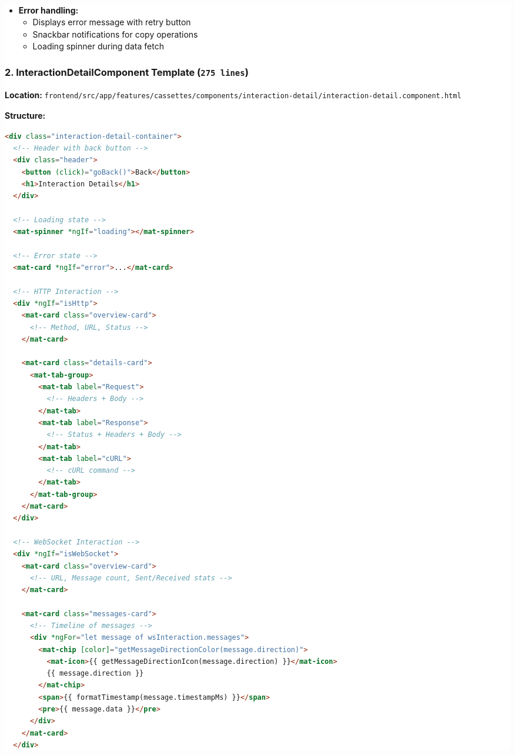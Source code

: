 - **Error handling:**
  - Displays error message with retry button
  - Snackbar notifications for copy operations
  - Loading spinner during data fetch

### 2. InteractionDetailComponent Template (`275 lines`)

**Location:** `frontend/src/app/features/cassettes/components/interaction-detail/interaction-detail.component.html`

**Structure:**
```html
<div class="interaction-detail-container">
  <!-- Header with back button -->
  <div class="header">
    <button (click)="goBack()">Back</button>
    <h1>Interaction Details</h1>
  </div>

  <!-- Loading state -->
  <mat-spinner *ngIf="loading"></mat-spinner>

  <!-- Error state -->
  <mat-card *ngIf="error">...</mat-card>

  <!-- HTTP Interaction -->
  <div *ngIf="isHttp">
    <mat-card class="overview-card">
      <!-- Method, URL, Status -->
    </mat-card>

    <mat-card class="details-card">
      <mat-tab-group>
        <mat-tab label="Request">
          <!-- Headers + Body -->
        </mat-tab>
        <mat-tab label="Response">
          <!-- Status + Headers + Body -->
        </mat-tab>
        <mat-tab label="cURL">
          <!-- cURL command -->
        </mat-tab>
      </mat-tab-group>
    </mat-card>
  </div>

  <!-- WebSocket Interaction -->
  <div *ngIf="isWebSocket">
    <mat-card class="overview-card">
      <!-- URL, Message count, Sent/Received stats -->
    </mat-card>

    <mat-card class="messages-card">
      <!-- Timeline of messages -->
      <div *ngFor="let message of wsInteraction.messages">
        <mat-chip [color]="getMessageDirectionColor(message.direction)">
          <mat-icon>{{ getMessageDirectionIcon(message.direction) }}</mat-icon>
          {{ message.direction }}
        </mat-chip>
        <span>{{ formatTimestamp(message.timestampMs) }}</span>
        <pre>{{ message.data }}</pre>
      </div>
    </mat-card>
  </div>
```